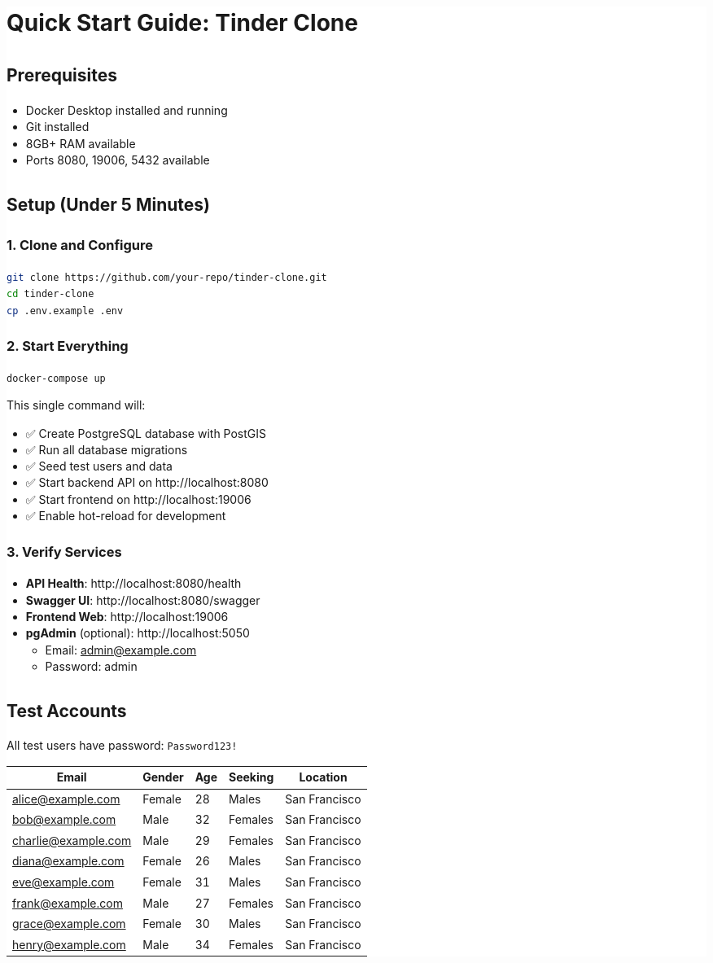 # Quick Start Guide: Tinder Clone

## Prerequisites

- Docker Desktop installed and running
- Git installed
- 8GB+ RAM available
- Ports 8080, 19006, 5432 available

## Setup (Under 5 Minutes)

### 1. Clone and Configure

```bash
git clone https://github.com/your-repo/tinder-clone.git
cd tinder-clone
cp .env.example .env
```

### 2. Start Everything

```bash
docker-compose up
```

This single command will:
- ✅ Create PostgreSQL database with PostGIS
- ✅ Run all database migrations
- ✅ Seed test users and data
- ✅ Start backend API on http://localhost:8080
- ✅ Start frontend on http://localhost:19006
- ✅ Enable hot-reload for development

### 3. Verify Services

- **API Health**: http://localhost:8080/health
- **Swagger UI**: http://localhost:8080/swagger
- **Frontend Web**: http://localhost:19006
- **pgAdmin** (optional): http://localhost:5050
  - Email: admin@example.com
  - Password: admin

## Test Accounts

All test users have password: `Password123!`

| Email | Gender | Age | Seeking | Location |
|-------|--------|-----|---------|----------|
| alice@example.com | Female | 28 | Males | San Francisco |
| bob@example.com | Male | 32 | Females | San Francisco |
| charlie@example.com | Male | 29 | Females | San Francisco |
| diana@example.com | Female | 26 | Males | San Francisco |
| eve@example.com | Female | 31 | Males | San Francisco |
| frank@example.com | Male | 27 | Females | San Francisco |
| grace@example.com | Female | 30 | Males | San Francisco |
| henry@example.com | Male | 34 | Females | San Francisco |
